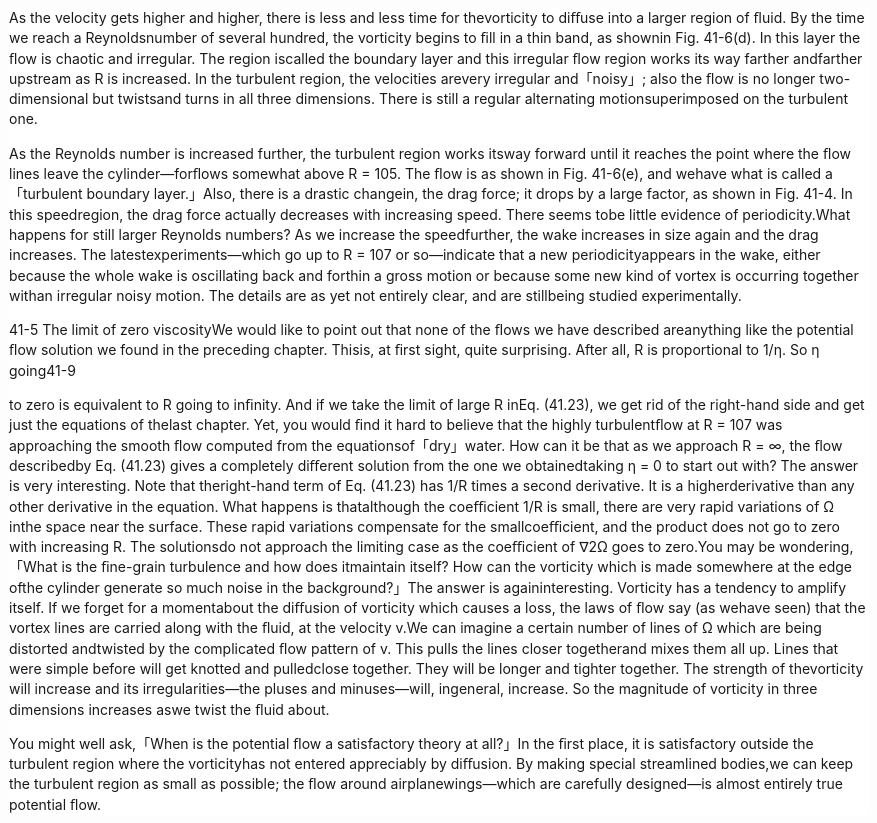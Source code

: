 As the velocity gets higher and higher, there is less and less time for thevorticity to diﬀuse into a larger region of ﬂuid. By the time we reach a Reynoldsnumber of several hundred, the vorticity begins to ﬁll in a thin band, as shownin Fig. 41-6(d). In this layer the ﬂow is chaotic and irregular. The region iscalled the boundary layer and this irregular ﬂow region works its way farther andfarther upstream as R is increased. In the turbulent region, the velocities arevery irregular and「noisy」; also the ﬂow is no longer two-dimensional but twistsand turns in all three dimensions. There is still a regular alternating motionsuperimposed on the turbulent one.

As the Reynolds number is increased further, the turbulent region works itsway forward until it reaches the point where the ﬂow lines leave the cylinder—forﬂows somewhat above R = 105. The ﬂow is as shown in Fig. 41-6(e), and wehave what is called a「turbulent boundary layer.」Also, there is a drastic changein, the drag force; it drops by a large factor, as shown in Fig. 41-4. In this speedregion, the drag force actually decreases with increasing speed. There seems tobe little evidence of periodicity.What happens for still larger Reynolds numbers? As we increase the speedfurther, the wake increases in size again and the drag increases. The latestexperiments—which go up to R = 107 or so—indicate that a new periodicityappears in the wake, either because the whole wake is oscillating back and forthin a gross motion or because some new kind of vortex is occurring together withan irregular noisy motion. The details are as yet not entirely clear, and are stillbeing studied experimentally.

41-5 The limit of zero viscosityWe would like to point out that none of the ﬂows we have described areanything like the potential ﬂow solution we found in the preceding chapter. Thisis, at ﬁrst sight, quite surprising. After all, R is proportional to 1/η. So η going41-9

to zero is equivalent to R going to inﬁnity. And if we take the limit of large R inEq. (41.23), we get rid of the right-hand side and get just the equations of thelast chapter. Yet, you would ﬁnd it hard to believe that the highly turbulentﬂow at R = 107 was approaching the smooth ﬂow computed from the equationsof「dry」water. How can it be that as we approach R = ∞, the ﬂow describedby Eq. (41.23) gives a completely diﬀerent solution from the one we obtainedtaking η = 0 to start out with? The answer is very interesting. Note that theright-hand term of Eq. (41.23) has 1/R times a second derivative. It is a higherderivative than any other derivative in the equation. What happens is thatalthough the coeﬃcient 1/R is small, there are very rapid variations of Ω inthe space near the surface. These rapid variations compensate for the smallcoeﬃcient, and the product does not go to zero with increasing R. The solutionsdo not approach the limiting case as the coeﬃcient of ∇2Ω goes to zero.You may be wondering,「What is the ﬁne-grain turbulence and how does itmaintain itself? How can the vorticity which is made somewhere at the edge ofthe cylinder generate so much noise in the background?」The answer is againinteresting. Vorticity has a tendency to amplify itself. If we forget for a momentabout the diﬀusion of vorticity which causes a loss, the laws of ﬂow say (as wehave seen) that the vortex lines are carried along with the ﬂuid, at the velocity v.We can imagine a certain number of lines of Ω which are being distorted andtwisted by the complicated ﬂow pattern of v. This pulls the lines closer togetherand mixes them all up. Lines that were simple before will get knotted and pulledclose together. They will be longer and tighter together. The strength of thevorticity will increase and its irregularities—the pluses and minuses—will, ingeneral, increase. So the magnitude of vorticity in three dimensions increases aswe twist the ﬂuid about.

You might well ask,「When is the potential ﬂow a satisfactory theory at all?」In the ﬁrst place, it is satisfactory outside the turbulent region where the vorticityhas not entered appreciably by diﬀusion. By making special streamlined bodies,we can keep the turbulent region as small as possible; the ﬂow around airplanewings—which are carefully designed—is almost entirely true potential ﬂow.
